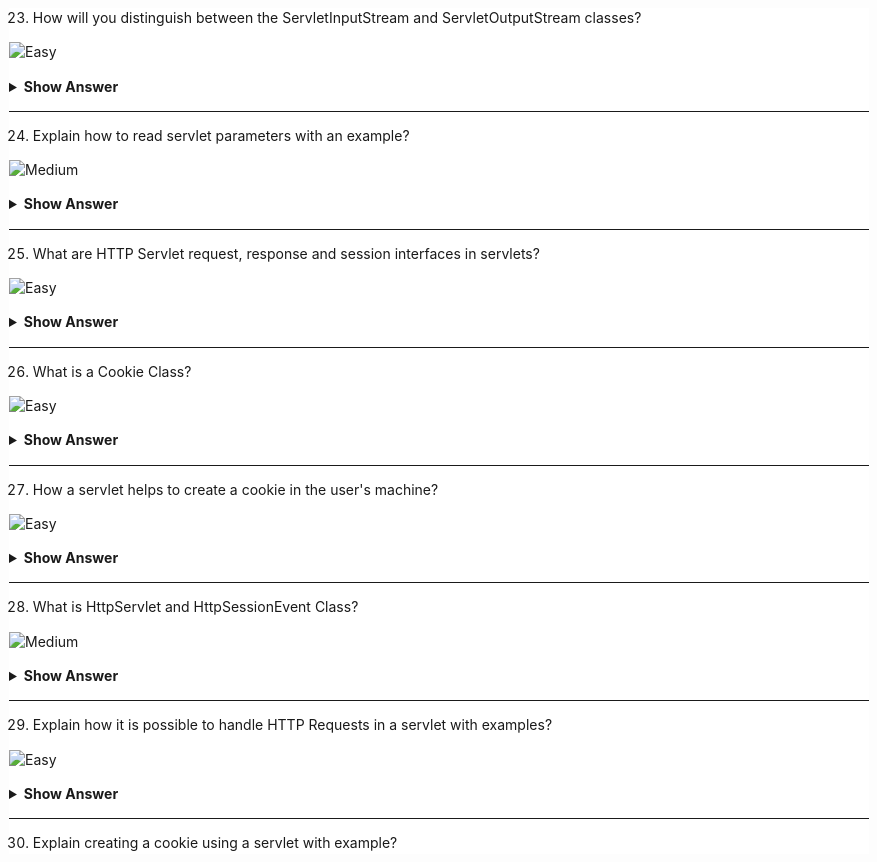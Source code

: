 
23. How will you distinguish between the ServletInputStream and ServletOutputStream classes? 
	
![Easy](https://github.com/revaturelabs/interviewquestions/blob/dev/ComplexityTags/simple%20(2).svg)

<details><summary><b> Show Answer</b></summary></details>

---

24. Explain how to read servlet parameters with an example?

![Medium](https://github.com/revaturelabs/interviewquestions/blob/dev/ComplexityTags/Medium%20(2).svg)

<details><summary><b> Show Answer</b></summary></details>

---

25. What are HTTP Servlet request, response and session interfaces in servlets?

![Easy](https://github.com/revaturelabs/interviewquestions/blob/dev/ComplexityTags/simple%20(2).svg)

<details><summary><b> Show Answer</b></summary></details>
	
---

26. What is a Cookie Class?

![Easy](https://github.com/revaturelabs/interviewquestions/blob/dev/ComplexityTags/simple%20(2).svg)

<details><summary><b> Show Answer</b></summary></details>

---

27. How a servlet helps to create a cookie in the user's machine?

![Easy](https://github.com/revaturelabs/interviewquestions/blob/dev/ComplexityTags/simple%20(2).svg)

<details><summary><b> Show Answer</b></summary></details>

---

28. What is HttpServlet and HttpSessionEvent Class?

![Medium](https://github.com/revaturelabs/interviewquestions/blob/dev/ComplexityTags/Medium%20(2).svg)

<details><summary><b> Show Answer</b></summary></details>

---

29. Explain how it is possible to handle HTTP Requests in a servlet with examples?

![Easy](https://github.com/revaturelabs/interviewquestions/blob/dev/ComplexityTags/simple%20(2).svg)

<details><summary><b> Show Answer</b></summary></details>

---

30. Explain creating a cookie using a servlet with example?
